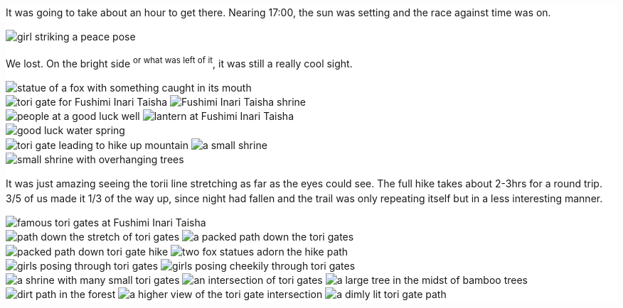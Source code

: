 It was going to take about an hour to get there. Nearing 17:00, the sun was setting and the race against time was on. 

<div class="imageset">
	<img src="{{ baseurl }}/assets/luantics/P002/46.jpg" alt="girl striking a peace pose"/>
</div>

We lost. On the bright side <sup>or what was left of it</sup>, it was still a really cool sight. 

<div class="imageset">
	<img src="{{ baseurl }}/assets/luantics/P002/47.jpg" alt="statue of a fox with something caught in its mouth"/>
	<div class="row">
		<img src="{{ baseurl }}/assets/luantics/P002/48A.jpg" alt="tori gate for Fushimi Inari Taisha" class="half"/>
		<img src="{{ baseurl }}/assets/luantics/P002/48B.jpg" alt="Fushimi Inari Taisha shrine" class="half"/>
	</div>
	<div class="row">
		<img src="{{ baseurl }}/assets/luantics/P002/49A.jpg" alt="people at a good luck well" class="half"/>
		<img src="{{ baseurl }}/assets/luantics/P002/49B.jpg" alt="lantern at Fushimi Inari Taisha" class="half"/>
	</div>
	<img src="{{ baseurl }}/assets/luantics/P002/50.jpg" alt="good luck water spring"/>
	<div class="row">
		<img src="{{ baseurl }}/assets/luantics/P002/51A.jpg" alt="tori gate leading to hike up mountain" class="half"/>
		<img src="{{ baseurl }}/assets/luantics/P002/51B.jpg" alt="a small shrine" class="half"/>
	</div>
	<img src="{{ baseurl }}/assets/luantics/P002/52.jpg" alt="small shrine with overhanging trees"/>
</div>

It was just amazing seeing the torii line stretching as far as the eyes could see. The full hike takes about 2-3hrs for a round trip. 3/5 of us made it 1/3 of the way up, since night had fallen and the trail was only repeating itself but in a less interesting manner. 

<div class="imageset">
	<img src="{{ baseurl }}/assets/luantics/P002/53.jpg" alt="famous tori gates at Fushimi Inari Taisha"/>
	<div class="row">
		<img src="{{ baseurl }}/assets/luantics/P002/54A.jpg" alt="path down the stretch of tori gates" class="half"/>
		<img src="{{ baseurl }}/assets/luantics/P002/54B.jpg" alt="a packed path down the tori gates" class="half"/>
	</div>
	<div class="row">
		<img src="{{ baseurl }}/assets/luantics/P002/55A.jpg" alt="packed path down tori gate hike" class="half"/>
		<img src="{{ baseurl }}/assets/luantics/P002/55B.jpg" alt="two fox statues adorn the hike path" class="half"/>
	</div>
	<div class="row">
		<img src="{{ baseurl }}/assets/luantics/P002/56A.jpg" alt="girls posing through tori gates" class="half"/>
		<img src="{{ baseurl }}/assets/luantics/P002/56B.jpg" alt="girls posing cheekily through tori gates" class="half"/>
	</div>
	<img src="{{ baseurl }}/assets/luantics/P002/57.jpg" alt="a shrine with many small tori gates"/>
	<img src="{{ baseurl }}/assets/luantics/P002/58.jpg" alt="an intersection of tori gates"/>
	<img src="{{ baseurl }}/assets/luantics/P002/59.jpg" alt="a large tree in the midst of bamboo trees"/>
	<img src="{{ baseurl }}/assets/luantics/P002/60.jpg" alt="dirt path in the forest"/>
	<img src="{{ baseurl }}/assets/luantics/P002/61.jpg" alt="a higher view of the tori gate intersection"/>
	<img src="{{ baseurl }}/assets/luantics/P002/62.jpg" alt="a dimly lit tori gate path"/>
	<div class="row">
